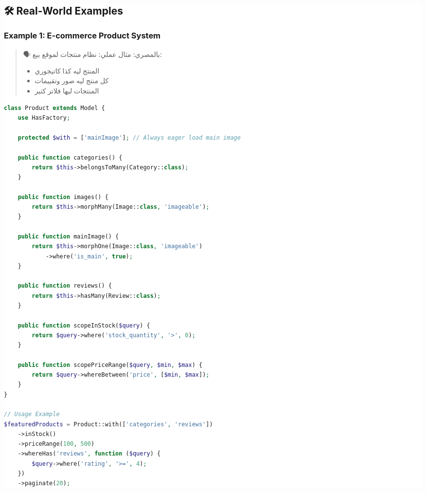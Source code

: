 ## 🛠 Real-World Examples

### Example 1: E-commerce Product System

> 🗣️ بالمصري:
> مثال عملي: نظام منتجات لموقع بيع:
> - المنتج ليه كذا كاتيجوري
> - كل منتج ليه صور وتقييمات
> - المنتجات ليها فلاتر كتير

```php
class Product extends Model {
    use HasFactory;

    protected $with = ['mainImage']; // Always eager load main image

    public function categories() {
        return $this->belongsToMany(Category::class);
    }

    public function images() {
        return $this->morphMany(Image::class, 'imageable');
    }

    public function mainImage() {
        return $this->morphOne(Image::class, 'imageable')
            ->where('is_main', true);
    }

    public function reviews() {
        return $this->hasMany(Review::class);
    }

    public function scopeInStock($query) {
        return $query->where('stock_quantity', '>', 0);
    }

    public function scopePriceRange($query, $min, $max) {
        return $query->whereBetween('price', [$min, $max]);
    }
}

// Usage Example
$featuredProducts = Product::with(['categories', 'reviews'])
    ->inStock()
    ->priceRange(100, 500)
    ->whereHas('reviews', function ($query) {
        $query->where('rating', '>=', 4);
    })
    ->paginate(20);
```
